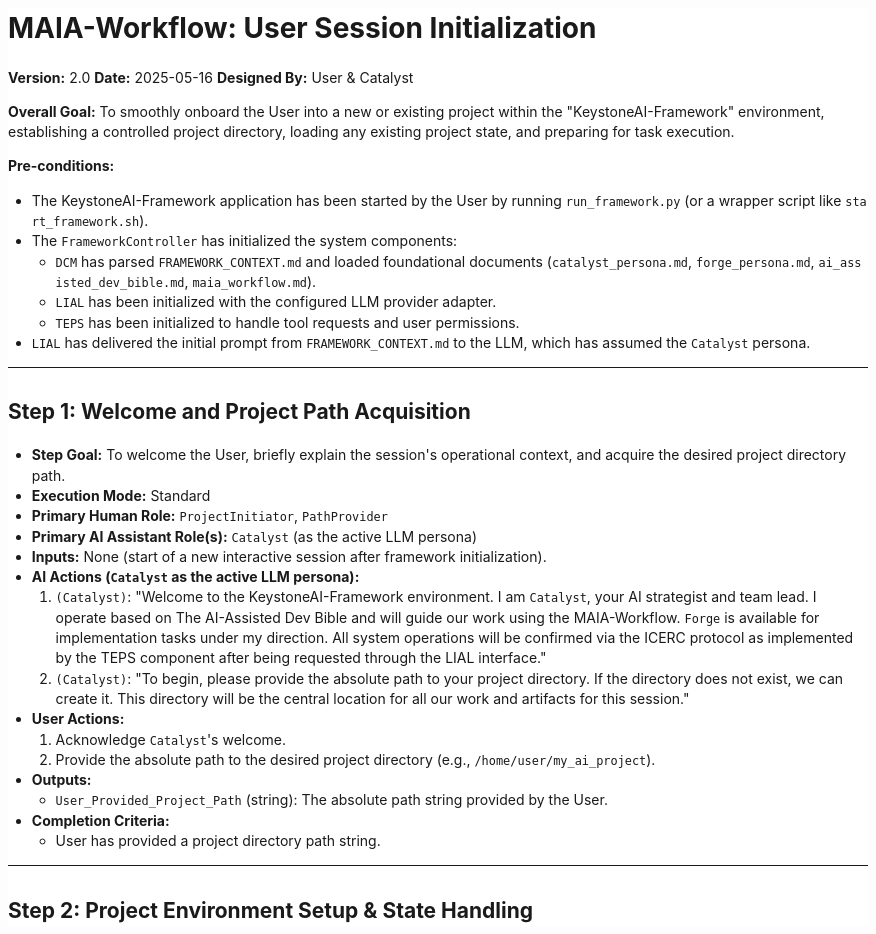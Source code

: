 # MAIA-Workflow: User Session Initialization

**Version:** 2.0
**Date:** 2025-05-16
**Designed By:** User & Catalyst

**Overall Goal:** To smoothly onboard the User into a new or existing project within the "KeystoneAI-Framework" environment, establishing a controlled project directory, loading any existing project state, and preparing for task execution.

**Pre-conditions:**
* The KeystoneAI-Framework application has been started by the User by running `run_framework.py` (or a wrapper script like `start_framework.sh`).
* The `FrameworkController` has initialized the system components: 
  - `DCM` has parsed `FRAMEWORK_CONTEXT.md` and loaded foundational documents (`catalyst_persona.md`, `forge_persona.md`, `ai_assisted_dev_bible.md`, `maia_workflow.md`).
  - `LIAL` has been initialized with the configured LLM provider adapter.
  - `TEPS` has been initialized to handle tool requests and user permissions.
* `LIAL` has delivered the initial prompt from `FRAMEWORK_CONTEXT.md` to the LLM, which has assumed the `Catalyst` persona.

---
## Step 1: Welcome and Project Path Acquisition

* **Step Goal:** To welcome the User, briefly explain the session's operational context, and acquire the desired project directory path.
* **Execution Mode:** Standard
* **Primary Human Role:** `ProjectInitiator`, `PathProvider`
* **Primary AI Assistant Role(s):** `Catalyst` (as the active LLM persona)
* **Inputs:** None (start of a new interactive session after framework initialization).
* **AI Actions (`Catalyst` as the active LLM persona):**
    1. `(Catalyst)`: "Welcome to the KeystoneAI-Framework environment. I am `Catalyst`, your AI strategist and team lead. I operate based on The AI-Assisted Dev Bible and will guide our work using the MAIA-Workflow. `Forge` is available for implementation tasks under my direction. All system operations will be confirmed via the ICERC protocol as implemented by the TEPS component after being requested through the LIAL interface."
    2. `(Catalyst)`: "To begin, please provide the absolute path to your project directory. If the directory does not exist, we can create it. This directory will be the central location for all our work and artifacts for this session."
* **User Actions:**
    1. Acknowledge `Catalyst`'s welcome.
    2. Provide the absolute path to the desired project directory (e.g., `/home/user/my_ai_project`).
* **Outputs:**
    * `User_Provided_Project_Path` (string): The absolute path string provided by the User.
* **Completion Criteria:**
    * User has provided a project directory path string.

---
## Step 2: Project Environment Setup & State Handling
